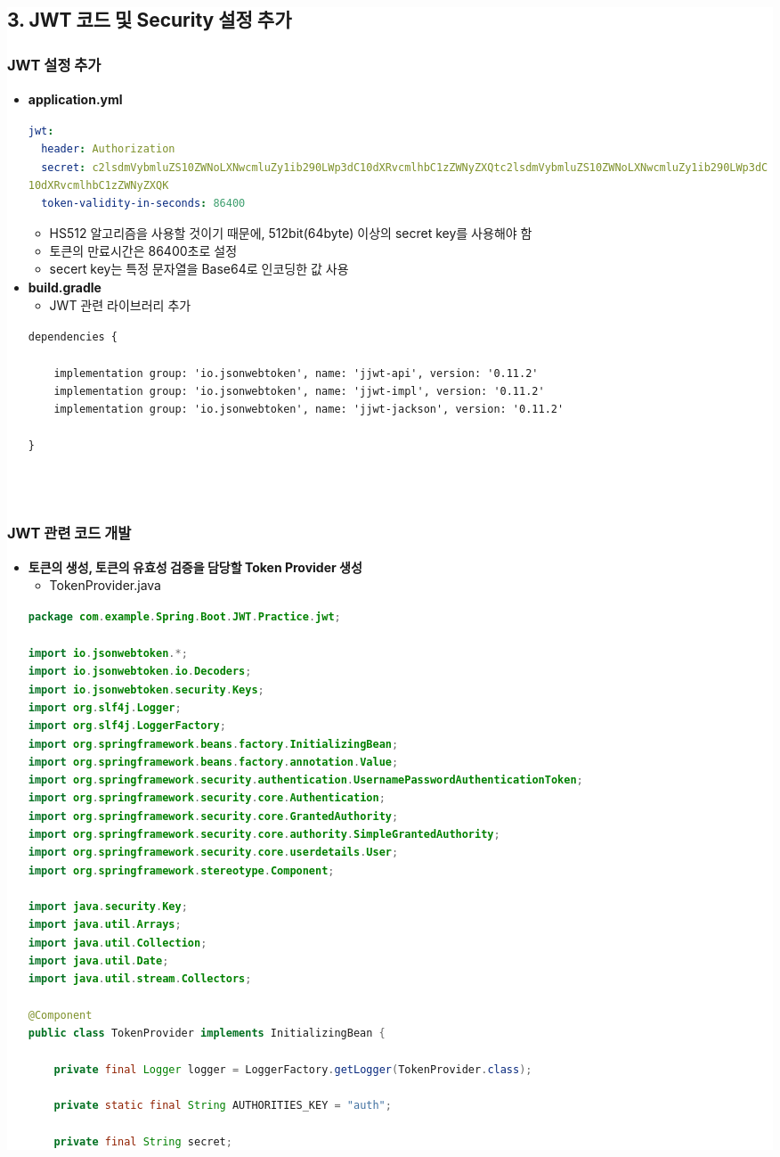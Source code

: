 ## 3. JWT 코드 및 Security 설정 추가

### JWT 설정 추가
- **application.yml**
  ```yml
  jwt:
    header: Authorization
    secret: c2lsdmVybmluZS10ZWNoLXNwcmluZy1ib290LWp3dC10dXRvcmlhbC1zZWNyZXQtc2lsdmVybmluZS10ZWNoLXNwcmluZy1ib290LWp3dC10dXRvcmlhbC1zZWNyZXQK
    token-validity-in-seconds: 86400
  ```
  - HS512 알고리즘을 사용할 것이기 때문에, 512bit(64byte) 이상의 secret key를 사용해야 함
  - 토큰의 만료시간은 86400초로 설정
  - secert key는 특정 문자열을 Base64로 인코딩한 값 사용
- **build.gradle**
  - JWT 관련 라이브러리 추가
  ```
  dependencies {

	  implementation group: 'io.jsonwebtoken', name: 'jjwt-api', version: '0.11.2'
	  implementation group: 'io.jsonwebtoken', name: 'jjwt-impl', version: '0.11.2'
	  implementation group: 'io.jsonwebtoken', name: 'jjwt-jackson', version: '0.11.2'

  }
  ``` 

<br>
<br>

### JWT 관련 코드 개발
- **토큰의 생성, 토큰의 유효성 검증을 담당할 Token Provider 생성**
  - TokenProvider.java
  ```java
  package com.example.Spring.Boot.JWT.Practice.jwt;

  import io.jsonwebtoken.*;
  import io.jsonwebtoken.io.Decoders;
  import io.jsonwebtoken.security.Keys;
  import org.slf4j.Logger;
  import org.slf4j.LoggerFactory;
  import org.springframework.beans.factory.InitializingBean;
  import org.springframework.beans.factory.annotation.Value;
  import org.springframework.security.authentication.UsernamePasswordAuthenticationToken;
  import org.springframework.security.core.Authentication;
  import org.springframework.security.core.GrantedAuthority;
  import org.springframework.security.core.authority.SimpleGrantedAuthority;
  import org.springframework.security.core.userdetails.User;
  import org.springframework.stereotype.Component;

  import java.security.Key;
  import java.util.Arrays;
  import java.util.Collection;
  import java.util.Date;
  import java.util.stream.Collectors;

  @Component
  public class TokenProvider implements InitializingBean {

      private final Logger logger = LoggerFactory.getLogger(TokenProvider.class);

      private static final String AUTHORITIES_KEY = "auth";

      private final String secret;
  ```